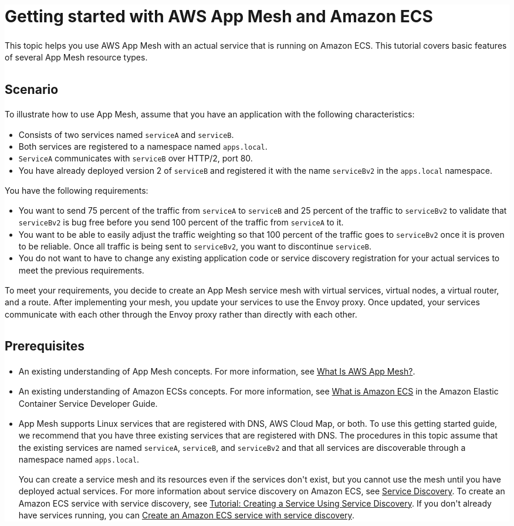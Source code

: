 # Getting started with AWS App Mesh and Amazon ECS<a name="getting-started-ecs"></a>

This topic helps you use AWS App Mesh with an actual service that is running on Amazon ECS\. This tutorial covers basic features of several App Mesh resource types\.

## Scenario<a name="scenario"></a>

To illustrate how to use App Mesh, assume that you have an application with the following characteristics:
+ Consists of two services named `serviceA` and `serviceB`\. 
+ Both services are registered to a namespace named `apps.local`\.
+ `ServiceA` communicates with `serviceB` over HTTP/2, port 80\.
+  You have already deployed version 2 of `serviceB` and registered it with the name `serviceBv2` in the `apps.local` namespace\.

You have the following requirements:
+ You want to send 75 percent of the traffic from `serviceA` to `serviceB` and 25 percent of the traffic to `serviceBv2` to validate that `serviceBv2` is bug free before you send 100 percent of the traffic from `serviceA` to it\. 
+ You want to be able to easily adjust the traffic weighting so that 100 percent of the traffic goes to `serviceBv2` once it is proven to be reliable\. Once all traffic is being sent to `serviceBv2`, you want to discontinue `serviceB`\.
+ You do not want to have to change any existing application code or service discovery registration for your actual services to meet the previous requirements\. 

To meet your requirements, you decide to create an App Mesh service mesh with virtual services, virtual nodes, a virtual router, and a route\. After implementing your mesh, you update your services to use the Envoy proxy\. Once updated, your services communicate with each other through the Envoy proxy rather than directly with each other\.

## Prerequisites<a name="prerequisites"></a>
+ An existing understanding of App Mesh concepts\. For more information, see [What Is AWS App Mesh?](what-is-app-mesh.md)\.
+ An existing understanding of Amazon ECSs concepts\. For more information, see [What is Amazon ECS](https://docs.aws.amazon.com/AmazonECS/latest/developerguide/Welcome.html) in the Amazon Elastic Container Service Developer Guide\.
+ App Mesh supports Linux services that are registered with DNS, AWS Cloud Map, or both\. To use this getting started guide, we recommend that you have three existing services that are registered with DNS\. The procedures in this topic assume that the existing services are named `serviceA`, `serviceB`, and `serviceBv2` and that all services are discoverable through a namespace named `apps.local`\. 

  You can create a service mesh and its resources even if the services don't exist, but you cannot use the mesh until you have deployed actual services\. For more information about service discovery on Amazon ECS, see [Service Discovery](https://docs.aws.amazon.com/AmazonECS/latest/developerguide/service-discovery.html)\. To create an Amazon ECS service with service discovery, see [Tutorial: Creating a Service Using Service Discovery](https://docs.aws.amazon.com/AmazonECS/latest/developerguide/create-service-discovery.html)\. If you don't already have services running, you can [Create an Amazon ECS service with service discovery](https://docs.aws.amazon.com/AmazonECS/latest/developerguide/create-service-discovery.html)\.
